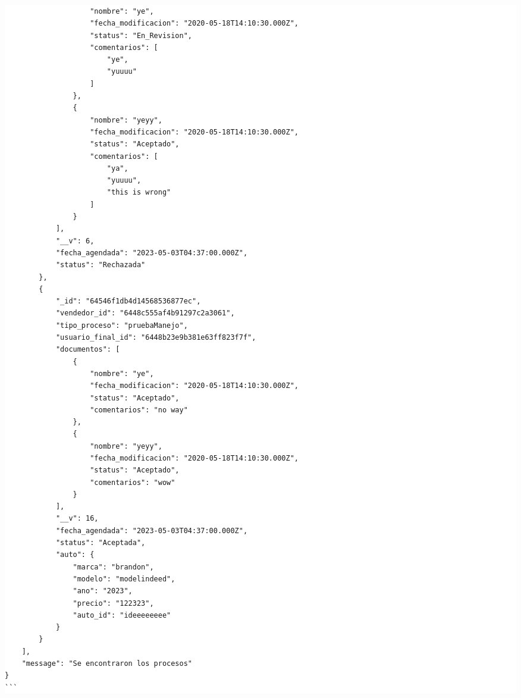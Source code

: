                         "nombre": "ye",
                        "fecha_modificacion": "2020-05-18T14:10:30.000Z",
                        "status": "En_Revision",
                        "comentarios": [
                            "ye",
                            "yuuuu"
                        ]
                    },
                    {
                        "nombre": "yeyy",
                        "fecha_modificacion": "2020-05-18T14:10:30.000Z",
                        "status": "Aceptado",
                        "comentarios": [
                            "ya",
                            "yuuuu",
                            "this is wrong"
                        ]
                    }
                ],
                "__v": 6,
                "fecha_agendada": "2023-05-03T04:37:00.000Z",
                "status": "Rechazada"
            },
            {
                "_id": "64546f1db4d14568536877ec",
                "vendedor_id": "6448c555af4b91297c2a3061",
                "tipo_proceso": "pruebaManejo",
                "usuario_final_id": "6448b23e9b381e63ff823f7f",
                "documentos": [
                    {
                        "nombre": "ye",
                        "fecha_modificacion": "2020-05-18T14:10:30.000Z",
                        "status": "Aceptado",
                        "comentarios": "no way"
                    },
                    {
                        "nombre": "yeyy",
                        "fecha_modificacion": "2020-05-18T14:10:30.000Z",
                        "status": "Aceptado",
                        "comentarios": "wow"
                    }
                ],
                "__v": 16,
                "fecha_agendada": "2023-05-03T04:37:00.000Z",
                "status": "Aceptada",
                "auto": {
                    "marca": "brandon",
                    "modelo": "modelindeed",
                    "ano": "2023",
                    "precio": "122323",
                    "auto_id": "ideeeeeeee"
                }
            }
        ],
        "message": "Se encontraron los procesos"
    }
    ```
    